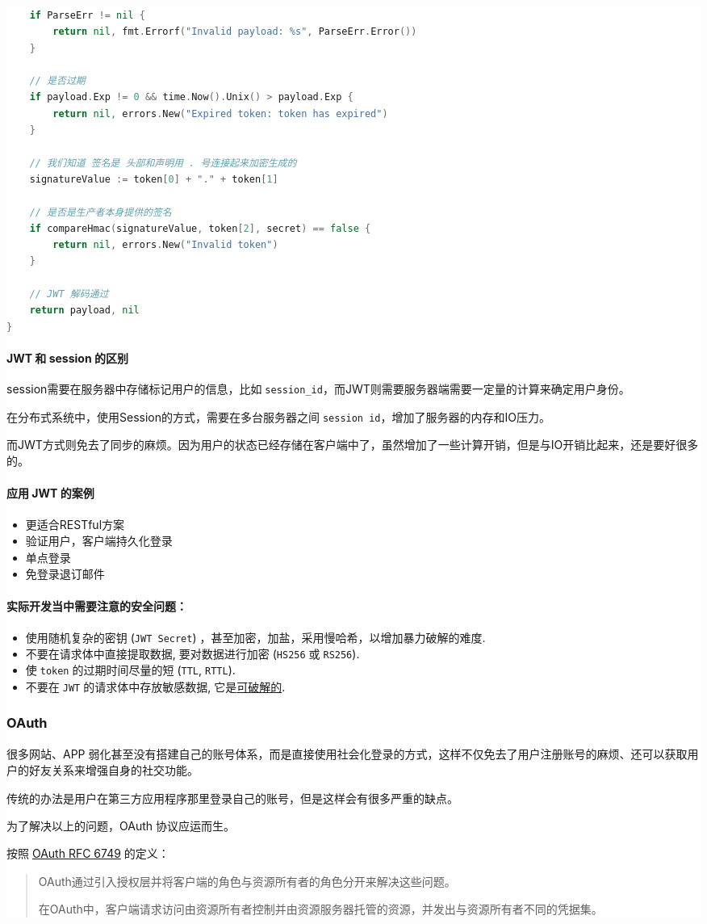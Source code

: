 ```go
	if ParseErr != nil {
		return nil, fmt.Errorf("Invalid payload: %s", ParseErr.Error())
	}

	// 是否过期
	if payload.Exp != 0 && time.Now().Unix() > payload.Exp {
		return nil, errors.New("Expired token: token has expired")
	}

    // 我们知道 签名是 头部和声明用 . 号连接起来加密生成的
	signatureValue := token[0] + "." + token[1]

	// 是否是生产者本身提供的签名
	if compareHmac(signatureValue, token[2], secret) == false {
		return nil, errors.New("Invalid token")
	}

    // JWT 解码通过
	return payload, nil
}
```

#### JWT 和 session 的区别

session需要在服务器中存储标记用户的信息，比如 `session_id`，而JWT则需要服务器端需要一定量的计算来确定用户身份。

在分布式系统中，使用Session的方式，需要在多台服务器之间 `session id`，增加了服务器的内存和IO压力。

而JWT方式则免去了同步的麻烦。因为用户的状态已经存储在客户端中了，虽然增加了一些计算开销，但是与IO开销比起来，还是要好很多的。

#### 应用 JWT 的案例

- 更适合RESTful方案
- 验证用户，客户端持久化登录
- 单点登录
- 免登录退订邮件

#### 实际开发当中需要注意的安全问题：

- 使用随机复杂的密钥 (`JWT Secret`) ，甚至加密，加盐，采用慢哈希，以增加暴力破解的难度.
- 不要在请求体中直接提取数据, 要对数据进行加密 (`HS256` 或 `RS256`).
- 使 `token` 的过期时间尽量的短 (`TTL`, `RTTL`).
- 不要在 `JWT` 的请求体中存放敏感数据, 它是[可破解的](https://link.zhihu.com/?target=https%3A//jwt.io/%23debugger-io).

### OAuth

很多网站、APP 弱化甚至没有搭建自己的账号体系，而是直接使用社会化登录的方式，这样不仅免去了用户注册账号的麻烦、还可以获取用户的好友关系来增强自身的社交功能。

传统的办法是用户在第三方应用程序那里登录自己的账号，但是这样会有很多严重的缺点。

为了解决以上的问题，OAuth 协议应运而生。

按照 [OAuth RFC 6749](https://www.ietf.org/rfc/rfc6749.txt) 的定义：

> OAuth通过引入授权层并将客户端的角色与资源所有者的角色分开来解决这些问题。
>
> 在OAuth中，客户端请求访问由资源所有者控制并由资源服务器托管的资源，并发出与资源所有者不同的凭据集。
